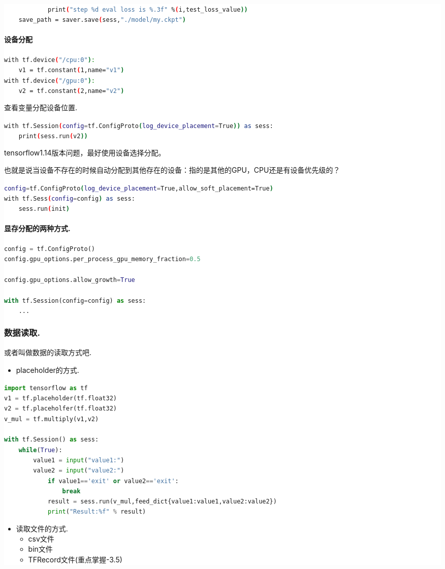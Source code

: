 ```bash
            print("step %d eval loss is %.3f" %(i,test_loss_value))
    save_path = saver.save(sess,"./model/my.ckpt")
```

#### 设备分配
```bash
with tf.device("/cpu:0"):
    v1 = tf.constant(1,name="v1")
with tf.device("/gpu:0"):
    v2 = tf.constant(2,name="v2")
```
查看变量分配设备位置.
```bash
with tf.Session(config=tf.ConfigProto(log_device_placement=True)) as sess:
    print(sess.run(v2)) 
```
tensorflow1.14版本问题，最好使用设备选择分配。

也就是说当设备不存在的时候自动分配到其他存在的设备：指的是其他的GPU，CPU还是有设备优先级的？
```bash
config=tf.ConfigProto(log_device_placement=True,allow_soft_placement=True)
with tf.Sess(config=config) as sess:
    sess.run(init)
```

#### 显存分配的两种方式.

```python
config = tf.ConfigProto()
config.gpu_options.per_process_gpu_memory_fraction=0.5

config.gpu_options.allow_growth=True

with tf.Session(config=config) as sess:
    ...
```

### 数据读取.

或者叫做数据的读取方式吧.

- placeholder的方式.

```python
import tensorflow as tf
v1 = tf.placeholder(tf.float32)
v2 = tf.placeholfer(tf.float32)
v_mul = tf.multiply(v1,v2)

with tf.Session() as sess:
    while(True):
        value1 = input("value1:")
        value2 = input("value2:")
            if value1=='exit' or value2=='exit':
                break
            result = sess.run(v_mul,feed_dict{value1:value1,value2:value2})
            print("Result:%f" % result)
```
- 读取文件的方式.
	- csv文件
	- bin文件
	- TFRecord文件(重点掌握-3.5)
